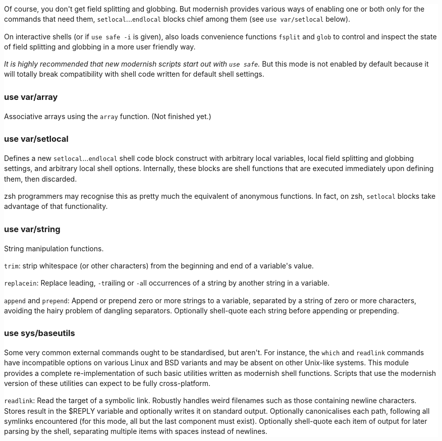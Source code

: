 Of course, you don't get field splitting and globbing. But modernish
provides various ways of enabling one or both only for the commands
that need them, `setlocal`...`endlocal` blocks chief among them
(see `use var/setlocal` below).

On interactive shells (or if `use safe -i` is given), also loads
convenience functions `fsplit` and `glob` to control and inspect the
state of field splitting and globbing in a more user friendly way.

*It is highly recommended that new modernish scripts start out with `use safe`.*
But this mode is not enabled by default because it will totally break
compatibility with shell code written for default shell settings.

### use var/array ###
Associative arrays using the `array` function. (Not finished yet.)

### use var/setlocal ###
Defines a new `setlocal`...`endlocal` shell code block construct with
arbitrary local variables, local field splitting and globbing settings,
and arbitrary local shell options. Internally, these blocks are shell
functions that are executed immediately upon defining them, then discarded.

zsh programmers may recognise this as pretty much the equivalent of
anonymous functions. In fact, on zsh, `setlocal` blocks take advantage of
that functionality.

### use var/string ###
String manipulation functions.

`trim`: strip whitespace (or other characters) from the beginning and end of
a variable's value.

`replacein`: Replace leading, `-t`railing or `-a`ll occurrences of a string by
another string in a variable.

`append` and `prepend`: Append or prepend zero or more strings to a
variable, separated by a string of zero or more characters, avoiding the
hairy problem of dangling separators. Optionally shell-quote each string
before appending or prepending.

### use sys/baseutils ###
Some very common external commands ought to be standardised, but aren't. For
instance, the `which` and `readlink` commands have incompatible options on
various Linux and BSD variants and may be absent on other Unix-like systems.
This module provides a complete re-implementation of such basic utilities
written as modernish shell functions. Scripts that use the modernish version
of these utilities can expect to be fully cross-platform.

`readlink`: Read the target of a symbolic link. Robustly handles weird
filenames such as those containing newline characters. Stores result in the
$REPLY variable and optionally writes it on standard output. Optionally
canonicalises each path, following all symlinks encountered (for this mode,
all but the last component must exist). Optionally shell-quote each item of
output for later parsing by the shell, separating multiple items with spaces
instead of newlines.
